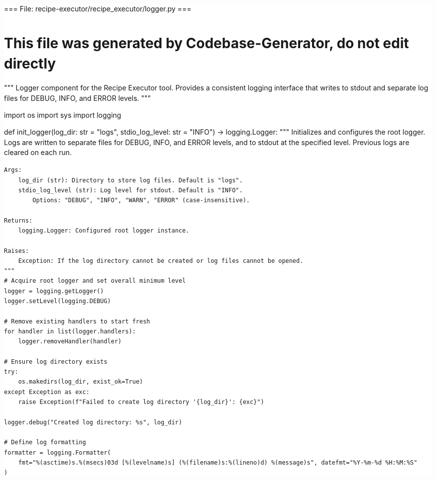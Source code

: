 === File: recipe-executor/recipe_executor/logger.py ===
# This file was generated by Codebase-Generator, do not edit directly
"""
Logger component for the Recipe Executor tool.
Provides a consistent logging interface that writes to stdout and separate log files for DEBUG, INFO, and ERROR levels.
"""

import os
import sys
import logging


def init_logger(log_dir: str = "logs", stdio_log_level: str = "INFO") -> logging.Logger:
    """
    Initializes and configures the root logger. Logs are written to separate files for DEBUG, INFO, and ERROR levels,
    and to stdout at the specified level. Previous logs are cleared on each run.

    Args:
        log_dir (str): Directory to store log files. Default is "logs".
        stdio_log_level (str): Log level for stdout. Default is "INFO".
            Options: "DEBUG", "INFO", "WARN", "ERROR" (case-insensitive).

    Returns:
        logging.Logger: Configured root logger instance.

    Raises:
        Exception: If the log directory cannot be created or log files cannot be opened.
    """
    # Acquire root logger and set overall minimum level
    logger = logging.getLogger()
    logger.setLevel(logging.DEBUG)

    # Remove existing handlers to start fresh
    for handler in list(logger.handlers):
        logger.removeHandler(handler)

    # Ensure log directory exists
    try:
        os.makedirs(log_dir, exist_ok=True)
    except Exception as exc:
        raise Exception(f"Failed to create log directory '{log_dir}': {exc}")

    logger.debug("Created log directory: %s", log_dir)

    # Define log formatting
    formatter = logging.Formatter(
        fmt="%(asctime)s.%(msecs)03d [%(levelname)s] (%(filename)s:%(lineno)d) %(message)s", datefmt="%Y-%m-%d %H:%M:%S"
    )
